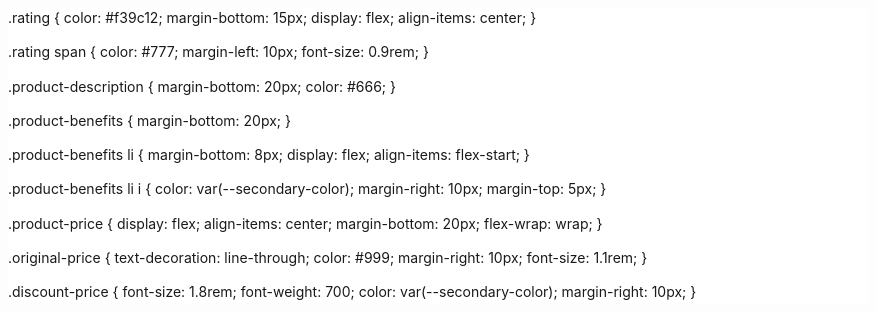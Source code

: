 .rating {
    color: #f39c12;
    margin-bottom: 15px;
    display: flex;
    align-items: center;
}

.rating span {
    color: #777;
    margin-left: 10px;
    font-size: 0.9rem;
}

.product-description {
    margin-bottom: 20px;
    color: #666;
}

.product-benefits {
    margin-bottom: 20px;
}

.product-benefits li {
    margin-bottom: 8px;
    display: flex;
    align-items: flex-start;
}

.product-benefits li i {
    color: var(--secondary-color);
    margin-right: 10px;
    margin-top: 5px;
}

.product-price {
    display: flex;
    align-items: center;
    margin-bottom: 20px;
    flex-wrap: wrap;
}

.original-price {
    text-decoration: line-through;
    color: #999;
    margin-right: 10px;
    font-size: 1.1rem;
}

.discount-price {
    font-size: 1.8rem;
    font-weight: 700;
    color: var(--secondary-color);
    margin-right: 10px;
}
